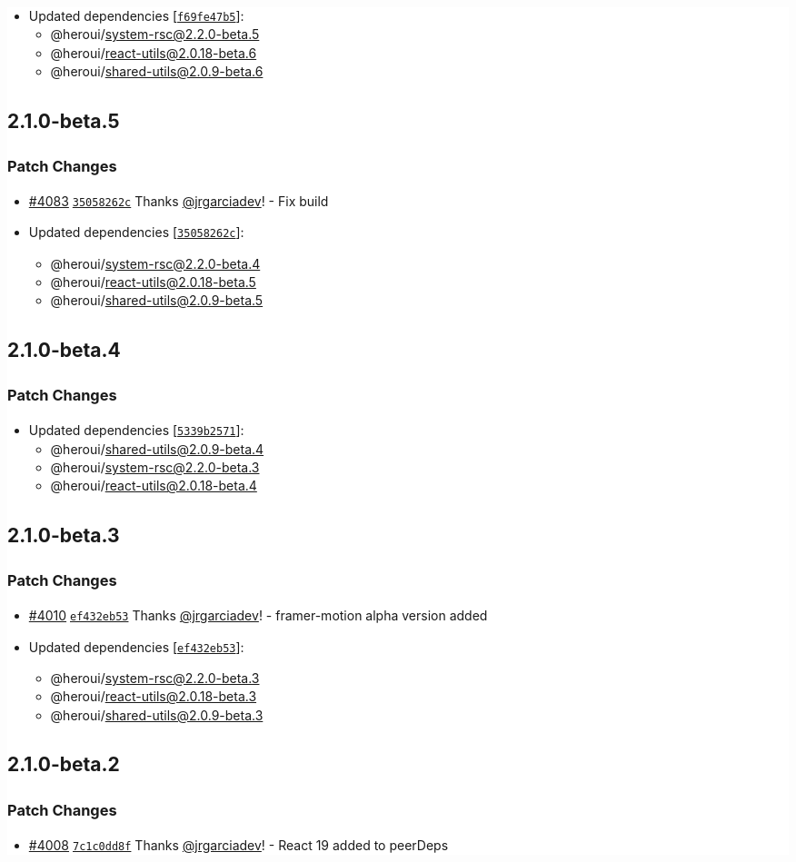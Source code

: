 - Updated dependencies [[`f69fe47b5`](https://github.com/heroui-inc/heroui/commit/f69fe47b5b8f6f3a77a7a8c20d8715263fa32acb)]:
  - @heroui/system-rsc@2.2.0-beta.5
  - @heroui/react-utils@2.0.18-beta.6
  - @heroui/shared-utils@2.0.9-beta.6

## 2.1.0-beta.5

### Patch Changes

- [#4083](https://github.com/heroui-inc/heroui/pull/4083) [`35058262c`](https://github.com/heroui-inc/heroui/commit/35058262c61628fb42907f529c4417886aa12bb2) Thanks [@jrgarciadev](https://github.com/jrgarciadev)! - Fix build

- Updated dependencies [[`35058262c`](https://github.com/heroui-inc/heroui/commit/35058262c61628fb42907f529c4417886aa12bb2)]:
  - @heroui/system-rsc@2.2.0-beta.4
  - @heroui/react-utils@2.0.18-beta.5
  - @heroui/shared-utils@2.0.9-beta.5

## 2.1.0-beta.4

### Patch Changes

- Updated dependencies [[`5339b2571`](https://github.com/heroui-inc/heroui/commit/5339b2571e6d73ca6efe2acd34d88669419db9f7)]:
  - @heroui/shared-utils@2.0.9-beta.4
  - @heroui/system-rsc@2.2.0-beta.3
  - @heroui/react-utils@2.0.18-beta.4

## 2.1.0-beta.3

### Patch Changes

- [#4010](https://github.com/heroui-inc/heroui/pull/4010) [`ef432eb53`](https://github.com/heroui-inc/heroui/commit/ef432eb539714fded6cab86a2185956fb103e0df) Thanks [@jrgarciadev](https://github.com/jrgarciadev)! - framer-motion alpha version added

- Updated dependencies [[`ef432eb53`](https://github.com/heroui-inc/heroui/commit/ef432eb539714fded6cab86a2185956fb103e0df)]:
  - @heroui/system-rsc@2.2.0-beta.3
  - @heroui/react-utils@2.0.18-beta.3
  - @heroui/shared-utils@2.0.9-beta.3

## 2.1.0-beta.2

### Patch Changes

- [#4008](https://github.com/heroui-inc/heroui/pull/4008) [`7c1c0dd8f`](https://github.com/heroui-inc/heroui/commit/7c1c0dd8fef3ea72996c1095b919574c4b7f9b89) Thanks [@jrgarciadev](https://github.com/jrgarciadev)! - React 19 added to peerDeps
